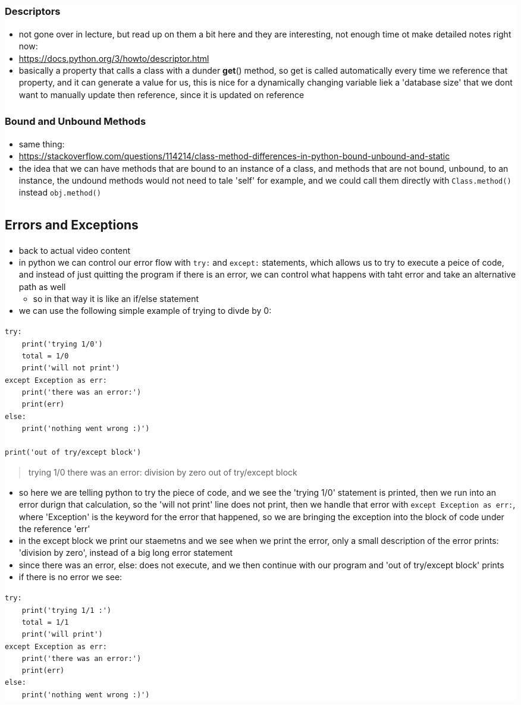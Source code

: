 ### Descriptors

- not gone over in lecture, but read up on them a bit here and they are interesting, not enough time ot make detailed notes right now:
- https://docs.python.org/3/howto/descriptor.html
- basically a property that calls a class with a dunder __get__() method, so get is called automatically every time we reference that property, and it can generate a value for us, this is nice for a dynamically changing variable liek a 'database size' that we dont want to manually update then reference, since it is updated on reference 

### Bound and Unbound Methods

- same thing:
- https://stackoverflow.com/questions/114214/class-method-differences-in-python-bound-unbound-and-static
- the idea that we can have methods that are bound to an instance of a class, and methods that are not bound, unbound, to an instance, the undound methods would not need to tale 'self' for example, and we could call them directly with `Class.method()` instead `obj.method()`

## Errors and Exceptions

- back to actual video content
- in python we can control our error flow with `try:` and `except:` statements, which allows us to try to execute a peice of code, and instead of just quitting the program if there is an error, we can control what happens with taht error and take an alternative path as well
    - so in that way it is like an if/else statement
- we can use the following simple example of trying to divde by 0:
```
try:
    print('trying 1/0')
    total = 1/0
    print('will not print')
except Exception as err:
    print('there was an error:')
    print(err)
else:
    print('nothing went wrong :)')

print('out of try/except block')
```
> trying 1/0
> there was an error:
> division by zero
> out of try/except block
- so here we are telling python to try the piece of code, and we see the 'trying 1/0' statement is printed, then we run into an error durign that calculation, so the 'will not print' line does not print, then we handle that error with `except Exception as err:`, where 'Exception' is the keyword for the error that happened, so we are bringing the exception into the block of code under the reference 'err'
- in the except block we print our staemetns and we see when we print the error, only a small description of the error prints: 'division by zero', instead of a big long error statement
- since there was an error, else: does not execute, and we then continue with our program and 'out of try/except block' prints
- if there is no error we see:
```
try:
    print('trying 1/1 :')
    total = 1/1
    print('will print')
except Exception as err:
    print('there was an error:')
    print(err)
else:
    print('nothing went wrong :)')
```